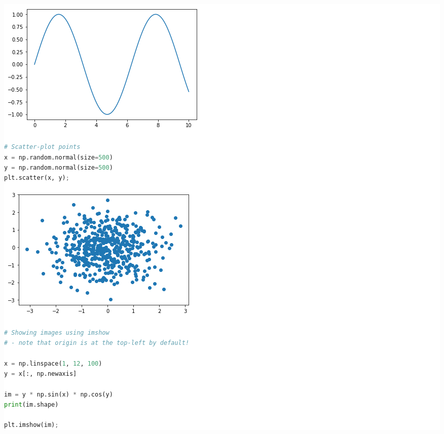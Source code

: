 ![png](/images/02.Scientific_Computing_Tools_in_Python-Bernard_files/02.Scientific_Computing_Tools_in_Python-Bernard_32_0.png)



```python
# Scatter-plot points
x = np.random.normal(size=500)
y = np.random.normal(size=500)
plt.scatter(x, y);
```


![png](/images/02.Scientific_Computing_Tools_in_Python-Bernard_files/02.Scientific_Computing_Tools_in_Python-Bernard_33_0.png)



```python
# Showing images using imshow
# - note that origin is at the top-left by default!

x = np.linspace(1, 12, 100)
y = x[:, np.newaxis]

im = y * np.sin(x) * np.cos(y)
print(im.shape)

plt.imshow(im);
```
